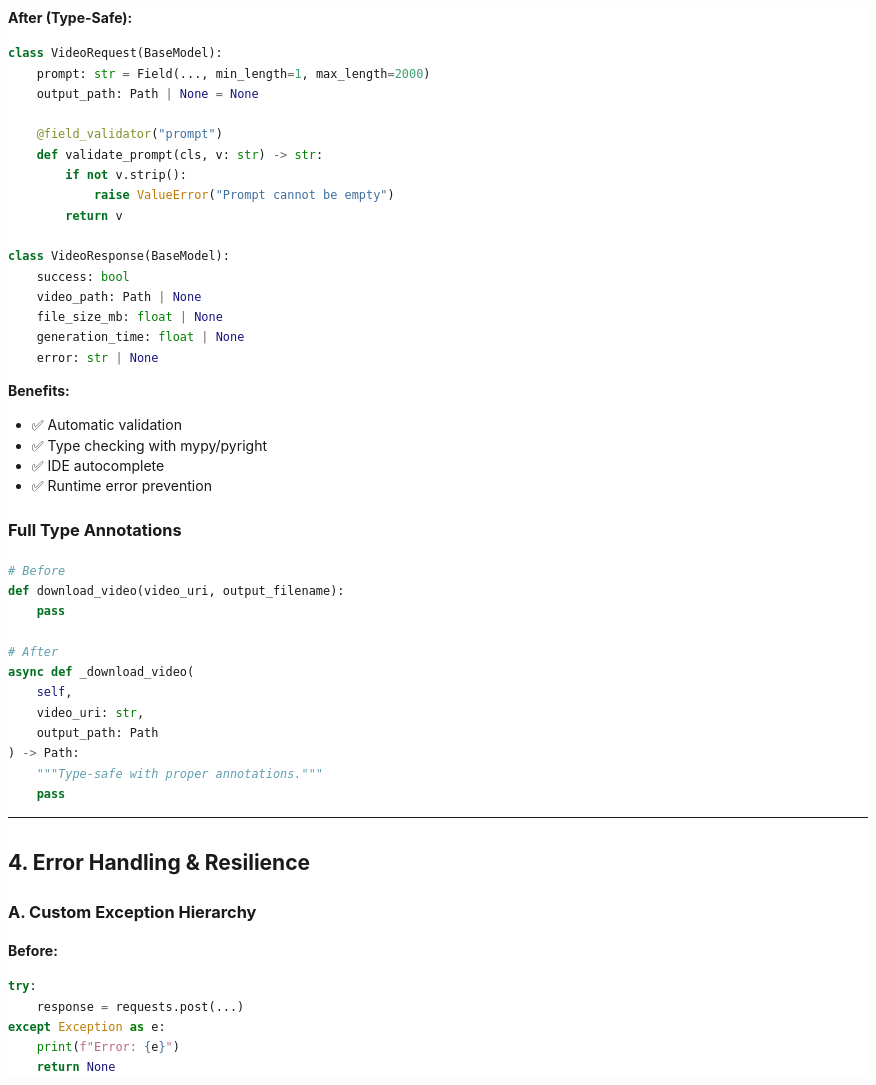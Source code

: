 **After (Type-Safe):**
```python
class VideoRequest(BaseModel):
    prompt: str = Field(..., min_length=1, max_length=2000)
    output_path: Path | None = None

    @field_validator("prompt")
    def validate_prompt(cls, v: str) -> str:
        if not v.strip():
            raise ValueError("Prompt cannot be empty")
        return v

class VideoResponse(BaseModel):
    success: bool
    video_path: Path | None
    file_size_mb: float | None
    generation_time: float | None
    error: str | None
```

**Benefits:**
- ✅ Automatic validation
- ✅ Type checking with mypy/pyright
- ✅ IDE autocomplete
- ✅ Runtime error prevention

### Full Type Annotations

```python
# Before
def download_video(video_uri, output_filename):
    pass

# After
async def _download_video(
    self,
    video_uri: str,
    output_path: Path
) -> Path:
    """Type-safe with proper annotations."""
    pass
```

---

## 4. Error Handling & Resilience

### A. Custom Exception Hierarchy

**Before:**
```python
try:
    response = requests.post(...)
except Exception as e:
    print(f"Error: {e}")
    return None
```
